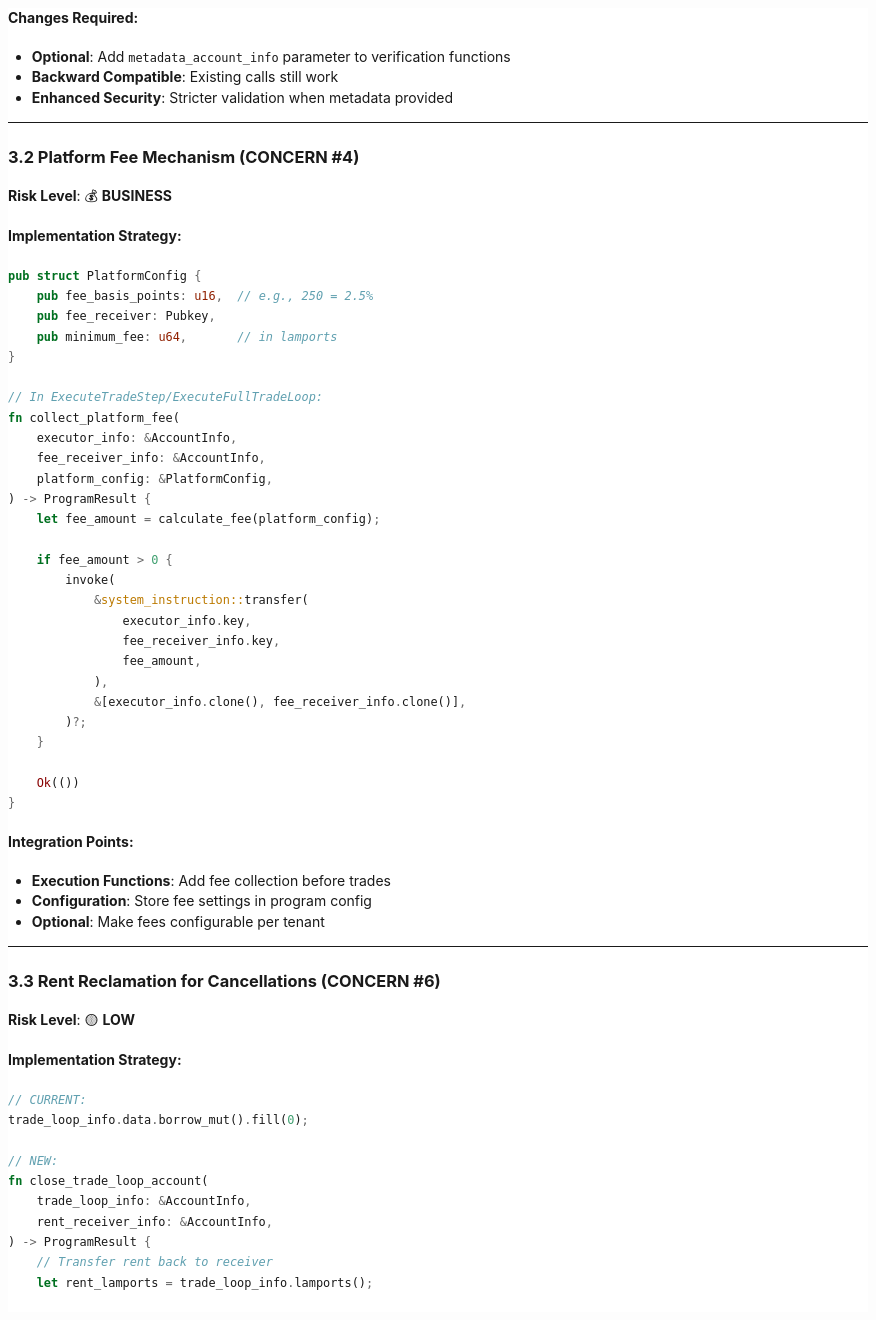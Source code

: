 #### **Changes Required**:
- **Optional**: Add `metadata_account_info` parameter to verification functions
- **Backward Compatible**: Existing calls still work
- **Enhanced Security**: Stricter validation when metadata provided

---

### **3.2 Platform Fee Mechanism (CONCERN #4)**
**Risk Level**: 💰 **BUSINESS**

#### **Implementation Strategy**:
```rust
pub struct PlatformConfig {
    pub fee_basis_points: u16,  // e.g., 250 = 2.5%
    pub fee_receiver: Pubkey,
    pub minimum_fee: u64,       // in lamports
}

// In ExecuteTradeStep/ExecuteFullTradeLoop:
fn collect_platform_fee(
    executor_info: &AccountInfo,
    fee_receiver_info: &AccountInfo,
    platform_config: &PlatformConfig,
) -> ProgramResult {
    let fee_amount = calculate_fee(platform_config);
    
    if fee_amount > 0 {
        invoke(
            &system_instruction::transfer(
                executor_info.key,
                fee_receiver_info.key,
                fee_amount,
            ),
            &[executor_info.clone(), fee_receiver_info.clone()],
        )?;
    }
    
    Ok(())
}
```

#### **Integration Points**:
- **Execution Functions**: Add fee collection before trades
- **Configuration**: Store fee settings in program config
- **Optional**: Make fees configurable per tenant

---

### **3.3 Rent Reclamation for Cancellations (CONCERN #6)**
**Risk Level**: 🟡 **LOW**

#### **Implementation Strategy**:
```rust
// CURRENT:
trade_loop_info.data.borrow_mut().fill(0);

// NEW:
fn close_trade_loop_account(
    trade_loop_info: &AccountInfo,
    rent_receiver_info: &AccountInfo,
) -> ProgramResult {
    // Transfer rent back to receiver
    let rent_lamports = trade_loop_info.lamports();
    
```